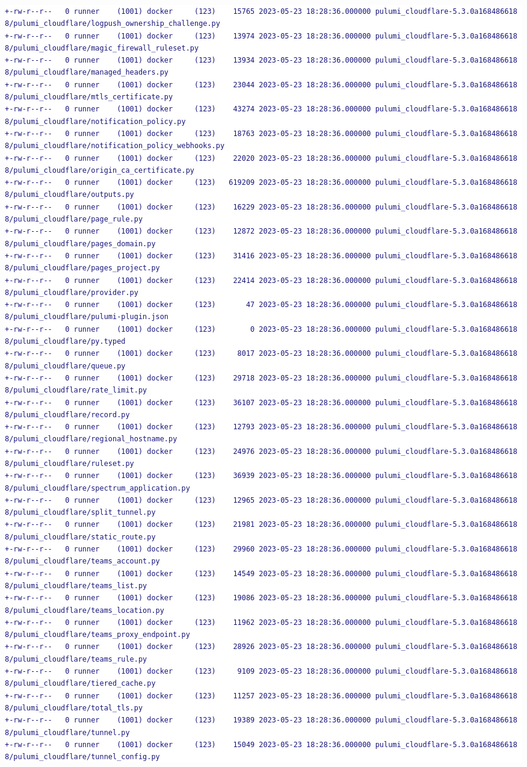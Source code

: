 ```diff
+-rw-r--r--   0 runner    (1001) docker     (123)    15765 2023-05-23 18:28:36.000000 pulumi_cloudflare-5.3.0a1684866188/pulumi_cloudflare/logpush_ownership_challenge.py
+-rw-r--r--   0 runner    (1001) docker     (123)    13974 2023-05-23 18:28:36.000000 pulumi_cloudflare-5.3.0a1684866188/pulumi_cloudflare/magic_firewall_ruleset.py
+-rw-r--r--   0 runner    (1001) docker     (123)    13934 2023-05-23 18:28:36.000000 pulumi_cloudflare-5.3.0a1684866188/pulumi_cloudflare/managed_headers.py
+-rw-r--r--   0 runner    (1001) docker     (123)    23044 2023-05-23 18:28:36.000000 pulumi_cloudflare-5.3.0a1684866188/pulumi_cloudflare/mtls_certificate.py
+-rw-r--r--   0 runner    (1001) docker     (123)    43274 2023-05-23 18:28:36.000000 pulumi_cloudflare-5.3.0a1684866188/pulumi_cloudflare/notification_policy.py
+-rw-r--r--   0 runner    (1001) docker     (123)    18763 2023-05-23 18:28:36.000000 pulumi_cloudflare-5.3.0a1684866188/pulumi_cloudflare/notification_policy_webhooks.py
+-rw-r--r--   0 runner    (1001) docker     (123)    22020 2023-05-23 18:28:36.000000 pulumi_cloudflare-5.3.0a1684866188/pulumi_cloudflare/origin_ca_certificate.py
+-rw-r--r--   0 runner    (1001) docker     (123)   619209 2023-05-23 18:28:36.000000 pulumi_cloudflare-5.3.0a1684866188/pulumi_cloudflare/outputs.py
+-rw-r--r--   0 runner    (1001) docker     (123)    16229 2023-05-23 18:28:36.000000 pulumi_cloudflare-5.3.0a1684866188/pulumi_cloudflare/page_rule.py
+-rw-r--r--   0 runner    (1001) docker     (123)    12872 2023-05-23 18:28:36.000000 pulumi_cloudflare-5.3.0a1684866188/pulumi_cloudflare/pages_domain.py
+-rw-r--r--   0 runner    (1001) docker     (123)    31416 2023-05-23 18:28:36.000000 pulumi_cloudflare-5.3.0a1684866188/pulumi_cloudflare/pages_project.py
+-rw-r--r--   0 runner    (1001) docker     (123)    22414 2023-05-23 18:28:36.000000 pulumi_cloudflare-5.3.0a1684866188/pulumi_cloudflare/provider.py
+-rw-r--r--   0 runner    (1001) docker     (123)       47 2023-05-23 18:28:36.000000 pulumi_cloudflare-5.3.0a1684866188/pulumi_cloudflare/pulumi-plugin.json
+-rw-r--r--   0 runner    (1001) docker     (123)        0 2023-05-23 18:28:36.000000 pulumi_cloudflare-5.3.0a1684866188/pulumi_cloudflare/py.typed
+-rw-r--r--   0 runner    (1001) docker     (123)     8017 2023-05-23 18:28:36.000000 pulumi_cloudflare-5.3.0a1684866188/pulumi_cloudflare/queue.py
+-rw-r--r--   0 runner    (1001) docker     (123)    29718 2023-05-23 18:28:36.000000 pulumi_cloudflare-5.3.0a1684866188/pulumi_cloudflare/rate_limit.py
+-rw-r--r--   0 runner    (1001) docker     (123)    36107 2023-05-23 18:28:36.000000 pulumi_cloudflare-5.3.0a1684866188/pulumi_cloudflare/record.py
+-rw-r--r--   0 runner    (1001) docker     (123)    12793 2023-05-23 18:28:36.000000 pulumi_cloudflare-5.3.0a1684866188/pulumi_cloudflare/regional_hostname.py
+-rw-r--r--   0 runner    (1001) docker     (123)    24976 2023-05-23 18:28:36.000000 pulumi_cloudflare-5.3.0a1684866188/pulumi_cloudflare/ruleset.py
+-rw-r--r--   0 runner    (1001) docker     (123)    36939 2023-05-23 18:28:36.000000 pulumi_cloudflare-5.3.0a1684866188/pulumi_cloudflare/spectrum_application.py
+-rw-r--r--   0 runner    (1001) docker     (123)    12965 2023-05-23 18:28:36.000000 pulumi_cloudflare-5.3.0a1684866188/pulumi_cloudflare/split_tunnel.py
+-rw-r--r--   0 runner    (1001) docker     (123)    21981 2023-05-23 18:28:36.000000 pulumi_cloudflare-5.3.0a1684866188/pulumi_cloudflare/static_route.py
+-rw-r--r--   0 runner    (1001) docker     (123)    29960 2023-05-23 18:28:36.000000 pulumi_cloudflare-5.3.0a1684866188/pulumi_cloudflare/teams_account.py
+-rw-r--r--   0 runner    (1001) docker     (123)    14549 2023-05-23 18:28:36.000000 pulumi_cloudflare-5.3.0a1684866188/pulumi_cloudflare/teams_list.py
+-rw-r--r--   0 runner    (1001) docker     (123)    19086 2023-05-23 18:28:36.000000 pulumi_cloudflare-5.3.0a1684866188/pulumi_cloudflare/teams_location.py
+-rw-r--r--   0 runner    (1001) docker     (123)    11962 2023-05-23 18:28:36.000000 pulumi_cloudflare-5.3.0a1684866188/pulumi_cloudflare/teams_proxy_endpoint.py
+-rw-r--r--   0 runner    (1001) docker     (123)    28926 2023-05-23 18:28:36.000000 pulumi_cloudflare-5.3.0a1684866188/pulumi_cloudflare/teams_rule.py
+-rw-r--r--   0 runner    (1001) docker     (123)     9109 2023-05-23 18:28:36.000000 pulumi_cloudflare-5.3.0a1684866188/pulumi_cloudflare/tiered_cache.py
+-rw-r--r--   0 runner    (1001) docker     (123)    11257 2023-05-23 18:28:36.000000 pulumi_cloudflare-5.3.0a1684866188/pulumi_cloudflare/total_tls.py
+-rw-r--r--   0 runner    (1001) docker     (123)    19389 2023-05-23 18:28:36.000000 pulumi_cloudflare-5.3.0a1684866188/pulumi_cloudflare/tunnel.py
+-rw-r--r--   0 runner    (1001) docker     (123)    15049 2023-05-23 18:28:36.000000 pulumi_cloudflare-5.3.0a1684866188/pulumi_cloudflare/tunnel_config.py
```